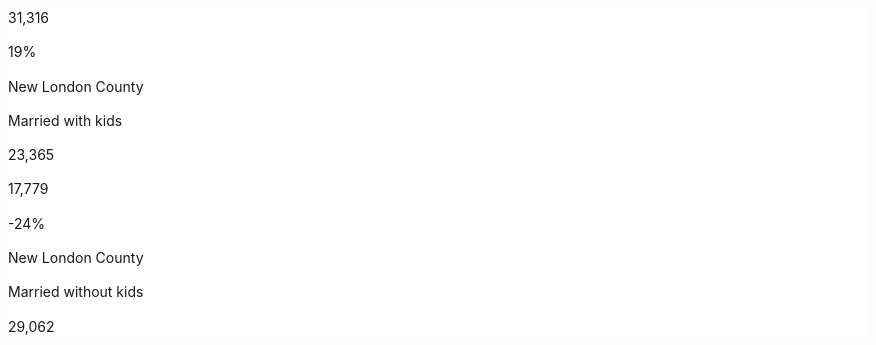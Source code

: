 <td style="text-align:left;">

31,316

</td>

<td style="text-align:left;">

19%

</td>

</tr>

<tr>

<td style="text-align:left;">

New London County

</td>

<td style="text-align:left;">

Married with kids

</td>

<td style="text-align:left;">

23,365

</td>

<td style="text-align:left;">

17,779

</td>

<td style="text-align:left;">

\-24%

</td>

</tr>

<tr>

<td style="text-align:left;">

New London County

</td>

<td style="text-align:left;">

Married without kids

</td>

<td style="text-align:left;">

29,062
